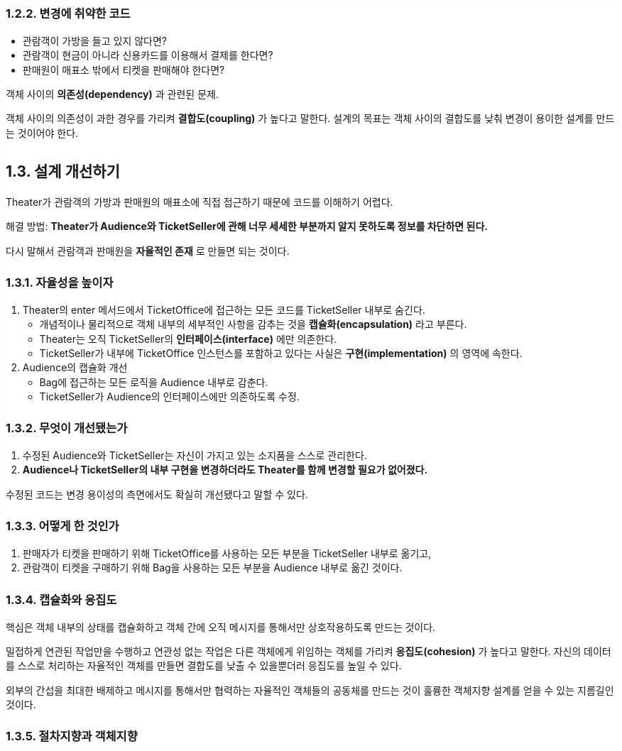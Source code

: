 ### 1.2.2. 변경에 취약한 코드

- 관람객이 가방을 들고 있지 않다면?
- 관람객이 현금이 아니라 신용카드를 이용해서 결제를 한다면?
- 판매원이 매표소 밖에서 티켓을 판매해야 한다면?

객체 사이의 **의존성(dependency)** 과 관련된 문제.

객체 사이의 의존성이 과한 경우를 가리켜 **결합도(coupling)** 가 높다고 말한다. 설계의 목표는 객체 사이의 결합도를 낮춰 변경이 용이한 설계를 만드는 것이어야 한다.



## 1.3. 설계 개선하기

Theater가 관람객의 가방과 판매원의 매표소에 직접 접근하기 때문에 코드를 이해하기 어렵다.

해결 방법: **Theater가 Audience와 TicketSeller에 관해 너무 세세한 부분까지 알지 못하도록 정보를 차단하면 된다.**

다시 말해서 관람객과 판매원을 **자율적인 존재** 로 만들면 되는 것이다.

### 1.3.1. 자율성을 높이자

1. Theater의 enter 메서드에서 TicketOffice에 접근하는 모든 코드를 TicketSeller 내부로 숨긴다.
   - 개념적이나 물리적으로 객체 내부의 세부적인 사항을 감추는 것을 **캡슐화(encapsulation)** 라고 부른다.
   - Theater는 오직 TicketSeller의 **인터페이스(interface)** 에만 의존한다.
   - TicketSeller가 내부에 TicketOffice 인스턴스를 포함하고 있다는 사실은 **구현(implementation)** 의 영역에 속한다.
2. Audience의 캡슐화 개선
   - Bag에 접근하는 모든 로직을 Audience 내부로 감춘다.
   - TicketSeller가 Audience의 인터페이스에만 의존하도록 수정.



### 1.3.2. 무엇이 개선됐는가

1. 수정된 Audience와 TicketSeller는 자신이 가지고 있는 소지품을 스스로 관리한다.
2. **Audience나 TicketSeller의 내부 구현을 변경하더라도 Theater를 함께 변경할 필요가 없어졌다.**

수정된 코드는 변경 용이성의 측면에서도 확실히 개선됐다고 말할 수 있다.



### 1.3.3. 어떻게 한 것인가

1. 판매자가 티켓을 판매하기 위해 TicketOffice를 사용하는 모든 부분을 TicketSeller 내부로 옮기고,
2. 관람객이 티켓을 구매하기 위해 Bag을 사용하는 모든 부분을 Audience 내부로 옮긴 것이다.



### 1.3.4. 캡슐화와 응집도

핵심은 객체 내부의 상태를 캡슐화하고 객체 간에 오직 메시지를 통해서만 상호작용하도록 만드는 것이다.

밀접하게 연관된 작업만을 수행하고 연관성 없는 작업은 다른 객체에게 위임하는 객체를 가리켜 **응집도(cohesion)** 가 높다고 말한다. 자신의 데이터를 스스로 처리하는 자율적인 객체를 만들면 결합도를 낮출 수 있을뿐더러 응집도를 높일 수 있다.

외부의 간섭을 최대한 배제하고 메시지를 통해서만 협력하는 자율적인 객체들의 공동체를 만드는 것이 훌륭한 객체지향 설계를 얻을 수 있는 지름길인 것이다.



### 1.3.5. 절차지향과 객체지향
